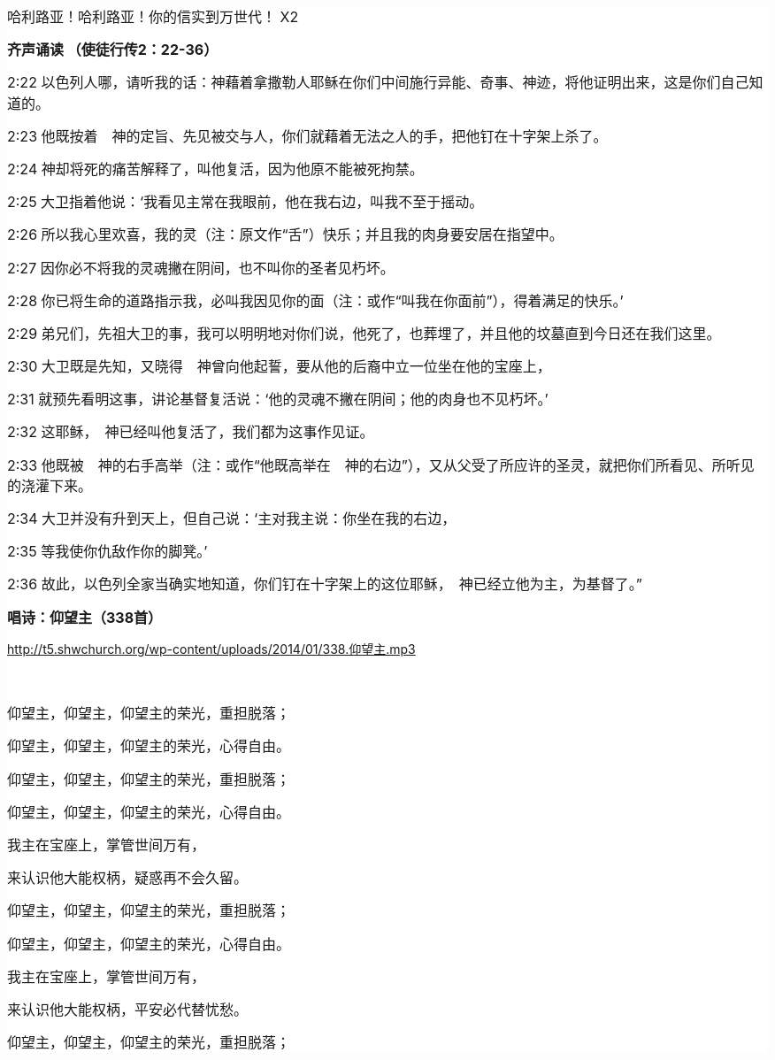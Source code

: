 <span style="font-size: 12pt;">哈利路亚！哈利路亚！你的信实到万世代！ X2</span>

**<span style="font-size: 12pt;">齐声诵读 （使徒行传2：22-36）</span>**

<span style="font-size: 12pt;">2:22 以色列人哪，请听我的话：神藉着拿撒勒人耶稣在你们中间施行异能、奇事、神迹，将他证明出来，这是你们自己知道的。</span>
  
<span style="font-size: 12pt;">2:23 他既按着　神的定旨、先见被交与人，你们就藉着无法之人的手，把他钉在十字架上杀了。</span>
  
<span style="font-size: 12pt;">2:24 神却将死的痛苦解释了，叫他复活，因为他原不能被死拘禁。</span>
  
<span style="font-size: 12pt;">2:25 大卫指着他说：‘我看见主常在我眼前，他在我右边，叫我不至于摇动。</span>
  
<span style="font-size: 12pt;">2:26 所以我心里欢喜，我的灵（注：原文作“舌”）快乐；并且我的肉身要安居在指望中。</span>
  
<span style="font-size: 12pt;">2:27 因你必不将我的灵魂撇在阴间，也不叫你的圣者见朽坏。</span>
  
<span style="font-size: 12pt;">2:28 你已将生命的道路指示我，必叫我因见你的面（注：或作“叫我在你面前”），得着满足的快乐。’</span>
  
<span style="font-size: 12pt;">2:29 弟兄们，先祖大卫的事，我可以明明地对你们说，他死了，也葬埋了，并且他的坟墓直到今日还在我们这里。</span>
  
<span style="font-size: 12pt;">2:30 大卫既是先知，又晓得　神曾向他起誓，要从他的后裔中立一位坐在他的宝座上，</span>
  
<span style="font-size: 12pt;">2:31 就预先看明这事，讲论基督复活说：‘他的灵魂不撇在阴间；他的肉身也不见朽坏。’</span>
  
<span style="font-size: 12pt;">2:32 这耶稣，　神已经叫他复活了，我们都为这事作见证。</span>
  
<span style="font-size: 12pt;">2:33 他既被　神的右手高举（注：或作“他既高举在　神的右边”），又从父受了所应许的圣灵，就把你们所看见、所听见的浇灌下来。</span>
  
<span style="font-size: 12pt;">2:34 大卫并没有升到天上，但自己说：‘主对我主说：你坐在我的右边，</span>
  
<span style="font-size: 12pt;">2:35 等我使你仇敌作你的脚凳。’</span>
  
<span style="font-size: 12pt;">2:36 故此，以色列全家当确实地知道，你们钉在十字架上的这位耶稣，　神已经立他为主，为基督了。”</span>

<span style="font-size: 12pt;"><strong>唱诗：仰望主（338首）</strong><br /> </span><audio class="wp-audio-shortcode" id="audio-17381-1370" preload="none" style="width: 100%;" controls="controls"><source type="audio/mpeg" src="http://t5.shwchurch.org/wp-content/uploads/2014/01/338.仰望主.mp3?_=1370" />

<http://t5.shwchurch.org/wp-content/uploads/2014/01/338.仰望主.mp3></audio> 

<span style="font-size: 12pt;"> </span>

<span style="font-size: 12pt;">仰望主，仰望主，仰望主的荣光，重担脱落；</span>
  
<span style="font-size: 12pt;">仰望主，仰望主，仰望主的荣光，心得自由。</span>

<span style="font-size: 12pt;">仰望主，仰望主，仰望主的荣光，重担脱落；</span>
  
<span style="font-size: 12pt;">仰望主，仰望主，仰望主的荣光，心得自由。</span>

<span style="font-size: 12pt;">我主在宝座上，掌管世间万有，</span>
  
<span style="font-size: 12pt;">来认识他大能权柄，疑惑再不会久留。</span>

<span style="font-size: 12pt;">仰望主，仰望主，仰望主的荣光，重担脱落；</span>
  
<span style="font-size: 12pt;">仰望主，仰望主，仰望主的荣光，心得自由。</span>

<span style="font-size: 12pt;">我主在宝座上，掌管世间万有，</span>
  
<span style="font-size: 12pt;">来认识他大能权柄，平安必代替忧愁。</span>

<span style="font-size: 12pt;">仰望主，仰望主，仰望主的荣光，重担脱落；</span>
  
